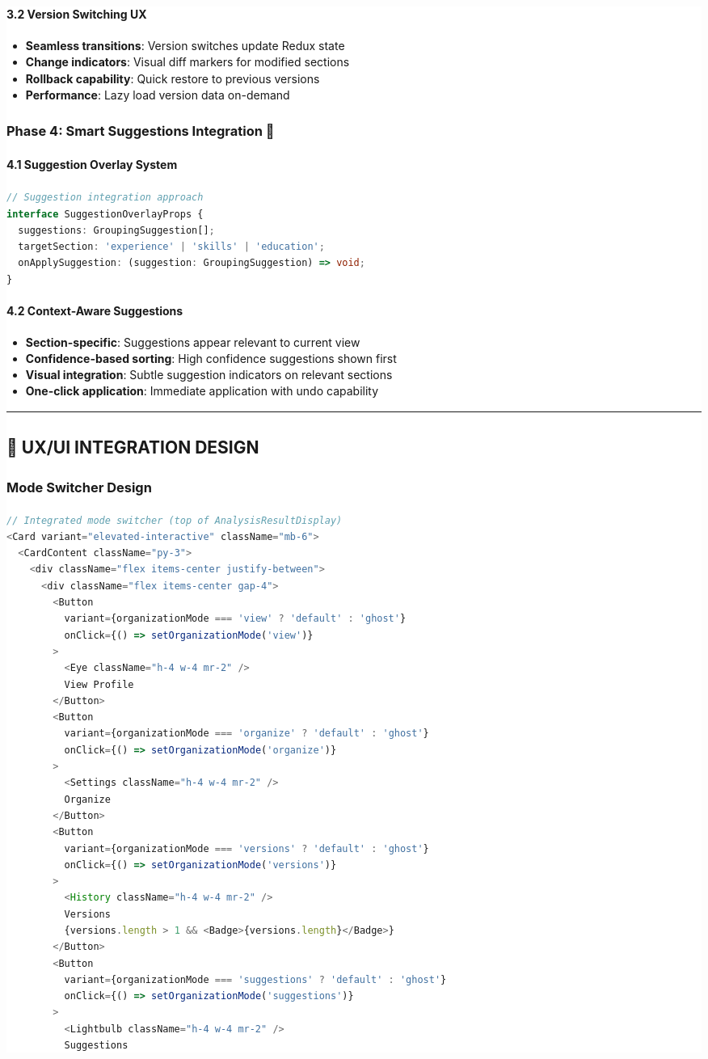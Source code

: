 #### **3.2 Version Switching UX**
- **Seamless transitions**: Version switches update Redux state
- **Change indicators**: Visual diff markers for modified sections
- **Rollback capability**: Quick restore to previous versions
- **Performance**: Lazy load version data on-demand

### Phase 4: Smart Suggestions Integration 🧠

#### **4.1 Suggestion Overlay System**
```typescript
// Suggestion integration approach
interface SuggestionOverlayProps {
  suggestions: GroupingSuggestion[];
  targetSection: 'experience' | 'skills' | 'education';
  onApplySuggestion: (suggestion: GroupingSuggestion) => void;
}
```

#### **4.2 Context-Aware Suggestions**
- **Section-specific**: Suggestions appear relevant to current view
- **Confidence-based sorting**: High confidence suggestions shown first
- **Visual integration**: Subtle suggestion indicators on relevant sections
- **One-click application**: Immediate application with undo capability

---

## 🎨 UX/UI INTEGRATION DESIGN

### Mode Switcher Design
```typescript
// Integrated mode switcher (top of AnalysisResultDisplay)
<Card variant="elevated-interactive" className="mb-6">
  <CardContent className="py-3">
    <div className="flex items-center justify-between">
      <div className="flex items-center gap-4">
        <Button 
          variant={organizationMode === 'view' ? 'default' : 'ghost'}
          onClick={() => setOrganizationMode('view')}
        >
          <Eye className="h-4 w-4 mr-2" />
          View Profile
        </Button>
        <Button 
          variant={organizationMode === 'organize' ? 'default' : 'ghost'}
          onClick={() => setOrganizationMode('organize')}
        >
          <Settings className="h-4 w-4 mr-2" />
          Organize
        </Button>
        <Button 
          variant={organizationMode === 'versions' ? 'default' : 'ghost'}
          onClick={() => setOrganizationMode('versions')}
        >
          <History className="h-4 w-4 mr-2" />
          Versions
          {versions.length > 1 && <Badge>{versions.length}</Badge>}
        </Button>
        <Button 
          variant={organizationMode === 'suggestions' ? 'default' : 'ghost'}
          onClick={() => setOrganizationMode('suggestions')}
        >
          <Lightbulb className="h-4 w-4 mr-2" />
          Suggestions
```